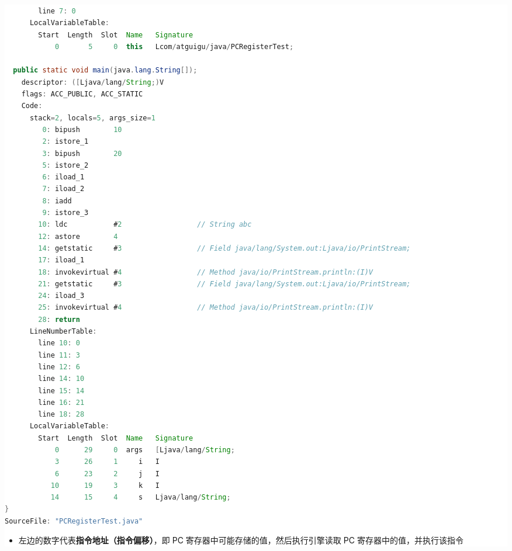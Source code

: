 ```java
        line 7: 0
      LocalVariableTable:
        Start  Length  Slot  Name   Signature
            0       5     0  this   Lcom/atguigu/java/PCRegisterTest;

  public static void main(java.lang.String[]);
    descriptor: ([Ljava/lang/String;)V
    flags: ACC_PUBLIC, ACC_STATIC
    Code:
      stack=2, locals=5, args_size=1
         0: bipush        10
         2: istore_1
         3: bipush        20
         5: istore_2
         6: iload_1
         7: iload_2
         8: iadd
         9: istore_3
        10: ldc           #2                  // String abc
        12: astore        4
        14: getstatic     #3                  // Field java/lang/System.out:Ljava/io/PrintStream;
        17: iload_1
        18: invokevirtual #4                  // Method java/io/PrintStream.println:(I)V
        21: getstatic     #3                  // Field java/lang/System.out:Ljava/io/PrintStream;
        24: iload_3
        25: invokevirtual #4                  // Method java/io/PrintStream.println:(I)V
        28: return
      LineNumberTable:
        line 10: 0
        line 11: 3
        line 12: 6
        line 14: 10
        line 15: 14
        line 16: 21
        line 18: 28
      LocalVariableTable:
        Start  Length  Slot  Name   Signature
            0      29     0  args   [Ljava/lang/String;
            3      26     1     i   I
            6      23     2     j   I
           10      19     3     k   I
           14      15     4     s   Ljava/lang/String;
}
SourceFile: "PCRegisterTest.java"
```

- 左边的数字代表**指令地址（指令偏移）**，即 PC 寄存器中可能存储的值，然后执行引擎读取 PC 寄存器中的值，并执行该指令
